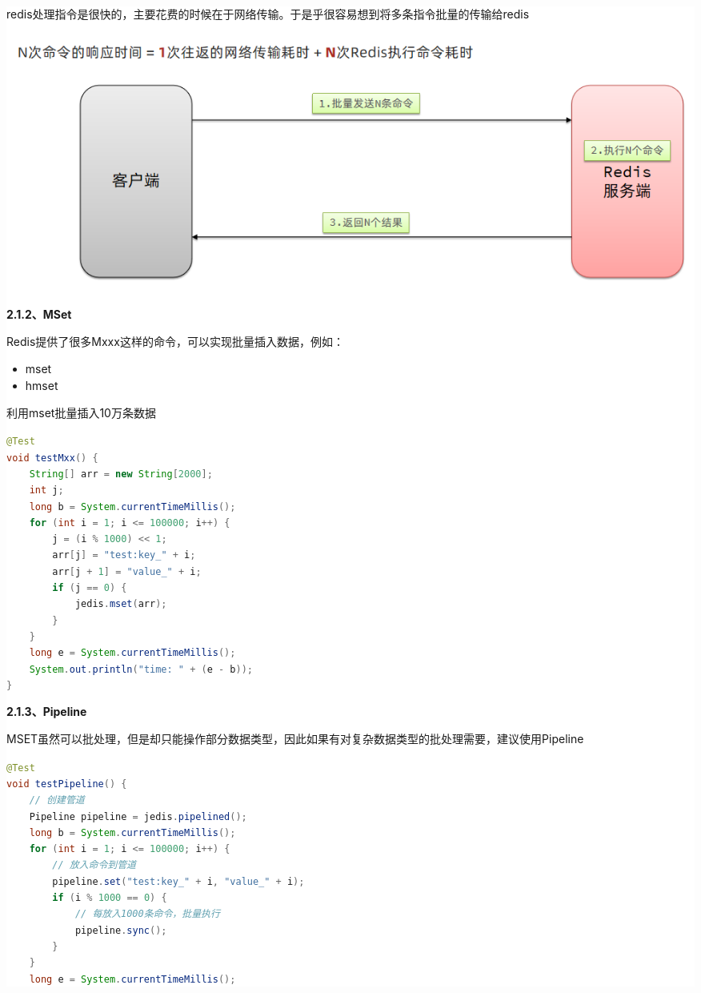 redis处理指令是很快的，主要花费的时候在于网络传输。于是乎很容易想到将多条指令批量的传输给redis

![image-20220521151902080](images/2-Redis_Advanced_Practice/image-20220521151902080.png)

**2.1.2、MSet**

Redis提供了很多Mxxx这样的命令，可以实现批量插入数据，例如：

- mset
- hmset

利用mset批量插入10万条数据

```java
@Test
void testMxx() {
    String[] arr = new String[2000];
    int j;
    long b = System.currentTimeMillis();
    for (int i = 1; i <= 100000; i++) {
        j = (i % 1000) << 1;
        arr[j] = "test:key_" + i;
        arr[j + 1] = "value_" + i;
        if (j == 0) {
            jedis.mset(arr);
        }
    }
    long e = System.currentTimeMillis();
    System.out.println("time: " + (e - b));
}
```

**2.1.3、Pipeline**

MSET虽然可以批处理，但是却只能操作部分数据类型，因此如果有对复杂数据类型的批处理需要，建议使用Pipeline

```java
@Test
void testPipeline() {
    // 创建管道
    Pipeline pipeline = jedis.pipelined();
    long b = System.currentTimeMillis();
    for (int i = 1; i <= 100000; i++) {
        // 放入命令到管道
        pipeline.set("test:key_" + i, "value_" + i);
        if (i % 1000 == 0) {
            // 每放入1000条命令，批量执行
            pipeline.sync();
        }
    }
    long e = System.currentTimeMillis();
```